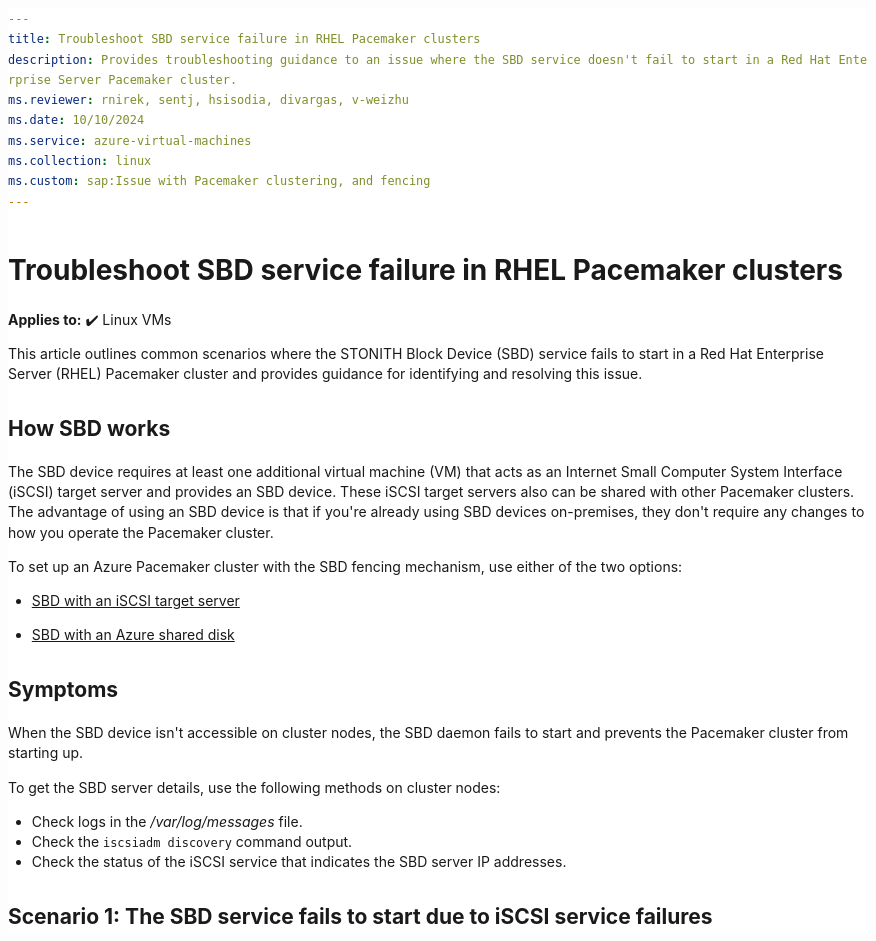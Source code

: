 ```yaml
---
title: Troubleshoot SBD service failure in RHEL Pacemaker clusters
description: Provides troubleshooting guidance to an issue where the SBD service doesn't fail to start in a Red Hat Enterprise Server Pacemaker cluster.
ms.reviewer: rnirek, sentj, hsisodia, divargas, v-weizhu
ms.date: 10/10/2024
ms.service: azure-virtual-machines
ms.collection: linux
ms.custom: sap:Issue with Pacemaker clustering, and fencing
---
```

# Troubleshoot SBD service failure in RHEL Pacemaker clusters

**Applies to:** :heavy_check_mark: Linux VMs

This article outlines common scenarios where the STONITH Block Device (SBD) service fails to start in a Red Hat Enterprise Server (RHEL) Pacemaker cluster and provides guidance for identifying and resolving this issue.

## How SBD works

The SBD device requires at least one additional virtual machine (VM) that acts as an Internet Small Computer System Interface (iSCSI) target server and provides an SBD device. These iSCSI target servers also can be shared with other Pacemaker clusters. The advantage of using an SBD device is that if you're already using SBD devices on-premises, they don't require any changes to how you operate the Pacemaker cluster.

To set up an Azure Pacemaker cluster with the SBD fencing mechanism, use either of the two options:

- [SBD with an iSCSI target server](/azure/sap/workloads/high-availability-guide-rhel-pacemaker#sbd-with-an-iscsi-target-server)

- [SBD with an Azure shared disk](/azure/sap/workloads/high-availability-guide-rhel-pacemaker#sbd-with-an-azure-shared-disk)


## Symptoms

When the SBD device isn't accessible on cluster nodes, the SBD daemon fails to start and prevents the Pacemaker cluster from starting up.

To get the SBD server details, use the following methods on cluster nodes:

- Check logs in the */var/log/messages* file.
- Check the `iscsiadm discovery` command output.
- Check the status of the iSCSI service that indicates the SBD server IP addresses.

## Scenario 1: The SBD service fails to start due to iSCSI service failures
